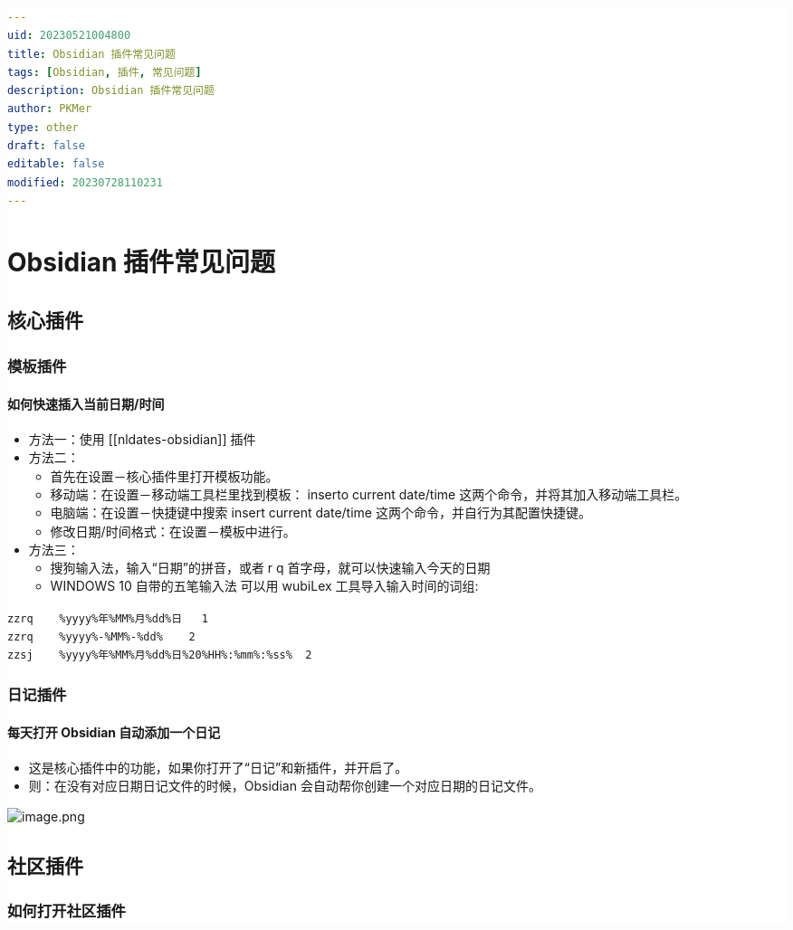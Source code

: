 ```yaml
---
uid: 20230521004800
title: Obsidian 插件常见问题
tags: [Obsidian, 插件, 常见问题]
description: Obsidian 插件常见问题
author: PKMer
type: other
draft: false
editable: false
modified: 20230728110231
---
```


# Obsidian 插件常见问题

## 核心插件

### 模板插件

#### 如何快速插入当前日期/时间

- 方法一：使用 [[nldates-obsidian]] 插件
- 方法二：
	- 首先在设置－核心插件里打开模板功能。
	- 移动端：在设置－移动端工具栏里找到模板： inserto current date/time 这两个命令，并将其加入移动端工具栏。
	- 电脑端：在设置－快捷键中搜索 insert current date/time 这两个命令，并自行为其配置快捷键。
	- 修改日期/时间格式：在设置－模板中进行。
- 方法三：
	- 搜狗输入法，输入“日期”的拼音，或者 r q 首字母，就可以快速输入今天的日期
	- WINDOWS 10 自带的五笔输入法 可以用 wubiLex 工具导入输入时间的词组:

```导入数据
zzrq	%yyyy%年%MM%月%dd%日	1
zzrq	%yyyy%-%MM%-%dd%	2
zzsj	%yyyy%年%MM%月%dd%日%20%HH%:%mm%:%ss%	2
```

### 日记插件

#### 每天打开 Obsidian 自动添加一个日记

- 这是核心插件中的功能，如果你打开了“日记”和新插件，并开启了。
- 则：在没有对应日期日记文件的时候，Obsidian 会自动帮你创建一个对应日期的日记文件。

![image.png](https://cdn.pkmer.cn/images/20230607171233.png!pkmer)

## 社区插件

### 如何打开社区插件
